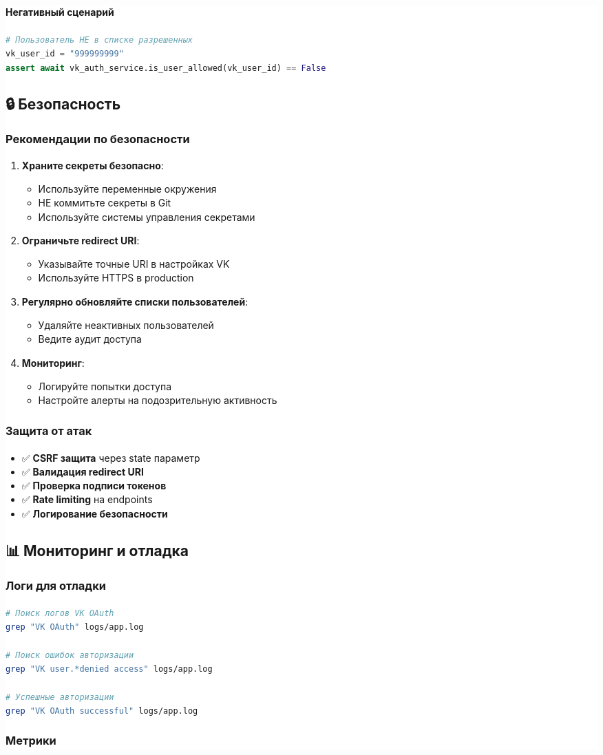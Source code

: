 #### Негативный сценарий
```python
# Пользователь НЕ в списке разрешенных
vk_user_id = "999999999"
assert await vk_auth_service.is_user_allowed(vk_user_id) == False
```

## 🔒 Безопасность

### Рекомендации по безопасности

1. **Храните секреты безопасно**:
   - Используйте переменные окружения
   - НЕ коммитьте секреты в Git
   - Используйте системы управления секретами

2. **Ограничьте redirect URI**:
   - Указывайте точные URI в настройках VK
   - Используйте HTTPS в production

3. **Регулярно обновляйте списки пользователей**:
   - Удаляйте неактивных пользователей
   - Ведите аудит доступа

4. **Мониторинг**:
   - Логируйте попытки доступа
   - Настройте алерты на подозрительную активность

### Защита от атак

- ✅ **CSRF защита** через state параметр
- ✅ **Валидация redirect URI**
- ✅ **Проверка подписи токенов**
- ✅ **Rate limiting** на endpoints
- ✅ **Логирование безопасности**

## 📊 Мониторинг и отладка

### Логи для отладки

```bash
# Поиск логов VK OAuth
grep "VK OAuth" logs/app.log

# Поиск ошибок авторизации
grep "VK user.*denied access" logs/app.log

# Успешные авторизации
grep "VK OAuth successful" logs/app.log
```

### Метрики
